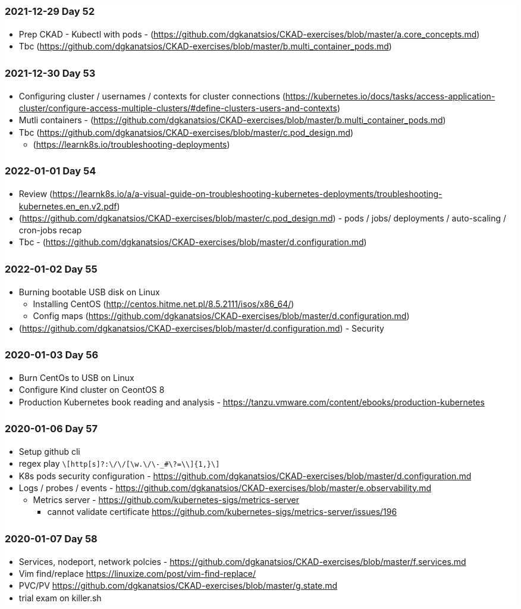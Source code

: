 ### 2021-12-29 Day 52

  - Prep CKAD - Kubectl with pods - (https://github.com/dgkanatsios/CKAD-exercises/blob/master/a.core_concepts.md)
  - Tbc (https://github.com/dgkanatsios/CKAD-exercises/blob/master/b.multi_container_pods.md)

### 2021-12-30 Day 53

  - Configuring cluster / usernames / contexts for cluster connections (https://kubernetes.io/docs/tasks/access-application-cluster/configure-access-multiple-clusters/#define-clusters-users-and-contexts)
  - Mutli containers - (https://github.com/dgkanatsios/CKAD-exercises/blob/master/b.multi_container_pods.md)
  - Tbc (https://github.com/dgkanatsios/CKAD-exercises/blob/master/c.pod_design.md)
    - (https://learnk8s.io/troubleshooting-deployments)

### 2022-01-01 Day 54

  - Review (https://learnk8s.io/a/a-visual-guide-on-troubleshooting-kubernetes-deployments/troubleshooting-kubernetes.en_en.v2.pdf)
  - (https://github.com/dgkanatsios/CKAD-exercises/blob/master/c.pod_design.md) - pods / jobs/ deployments / auto-scaling / cron-jobs recap
  - Tbc - (https://github.com/dgkanatsios/CKAD-exercises/blob/master/d.configuration.md)

### 2022-01-02 Day 55

  - Burning bootable USB disk on Linux
    - Installing CentOS (http://centos.hitme.net.pl/8.5.2111/isos/x86_64/)
    - Config maps (https://github.com/dgkanatsios/CKAD-exercises/blob/master/d.configuration.md)
  - (https://github.com/dgkanatsios/CKAD-exercises/blob/master/d.configuration.md) - Security

### 2020-01-03 Day 56 

  - Burn CentOs to USB on Linux
  - Configure Kind cluster on CeontOS 8
  - Production Kubernetes book reading and analysis - https://tanzu.vmware.com/content/ebooks/production-kubernetes 

### 2020-01-06 Day 57

  - Setup github cli 
  - regex play `\[http[s]?:\/\/[\w.\/\-_#\?=\\]{1,}\]`
  - K8s pods security configuration - https://github.com/dgkanatsios/CKAD-exercises/blob/master/d.configuration.md
  - Logs / probes / events - https://github.com/dgkanatsios/CKAD-exercises/blob/master/e.observability.md
    - Metrics server - https://github.com/kubernetes-sigs/metrics-server
      - cannot validate certificate https://github.com/kubernetes-sigs/metrics-server/issues/196  

### 2020-01-07 Day 58

 - Services, nodeport, network polcies - https://github.com/dgkanatsios/CKAD-exercises/blob/master/f.services.md 
 - Vim find/replace https://linuxize.com/post/vim-find-replace/
 - PVC/PV https://github.com/dgkanatsios/CKAD-exercises/blob/master/g.state.md
 - trial exam on killer.sh
